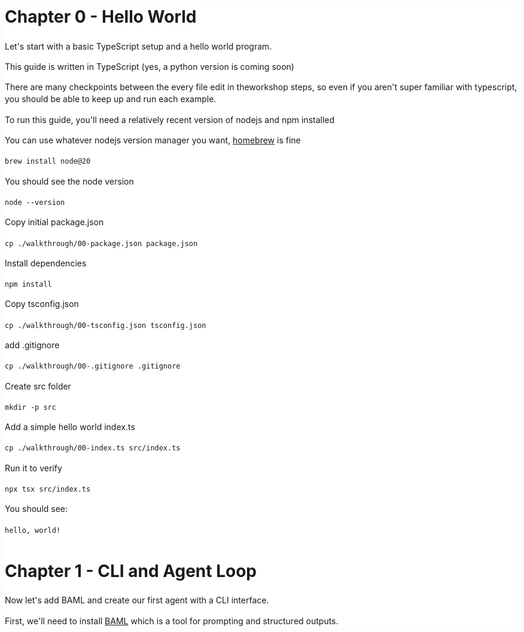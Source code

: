 # Chapter 0 - Hello World

Let's start with a basic TypeScript setup and a hello world program.

This guide is written in TypeScript (yes, a python version is coming soon)

There are many checkpoints between the every file edit in theworkshop steps, 
so even if you aren't super familiar with typescript,
you should be able to keep up and run each example.

To run this guide, you'll need a relatively recent version of nodejs and npm installed

You can use whatever nodejs version manager you want, [homebrew](https://formulae.brew.sh/formula/node) is fine


    brew install node@20

You should see the node version

    node --version

Copy initial package.json

    cp ./walkthrough/00-package.json package.json

Install dependencies

    npm install

Copy tsconfig.json

    cp ./walkthrough/00-tsconfig.json tsconfig.json

add .gitignore

    cp ./walkthrough/00-.gitignore .gitignore

Create src folder

    mkdir -p src

Add a simple hello world index.ts

    cp ./walkthrough/00-index.ts src/index.ts

Run it to verify

    npx tsx src/index.ts

You should see:

    hello, world!


# Chapter 1 - CLI and Agent Loop

Now let's add BAML and create our first agent with a CLI interface.

First, we'll need to install [BAML](https://github.com/boundaryml/baml)
which is a tool for prompting and structured outputs.
